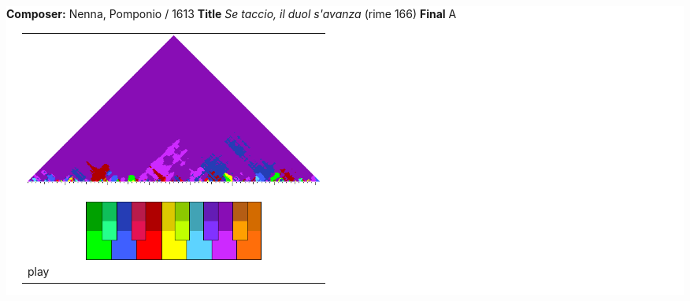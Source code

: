 <tr>
	<td>
		<b>Composer:</b>
	</td>
	<td>
		Nenna, Pomponio / 1613
	</td>
</tr>

<tr>
	<td>
		<b>Title</b>
	</td>
	<td>
		<i>Se taccio, il duol s'avanza</i> (rime 166)
	</td>
</tr>

<tr>
	<td>
		<b>Final</b>
	</td>
	<td>
		A
	</td>
</tr>

</table>

<table style="display:inline-block; padding-left:20px; padding-right:20px; vertical-align:top; max-width:425px;">
<tr>
	<td style="position:relative" colspan="2">
		<a target="_blank" href="img/Trm0174a-raw.png"><img width="425" style="width:425px" src="img/Trm0174a-raw.png"></a>
		<div id="audio_Trm0174a" style="cursor:pointer;" onclick="PlayAudioFile('Trm0174a', this);" class="play">play</div>
	</td>
</tr>
